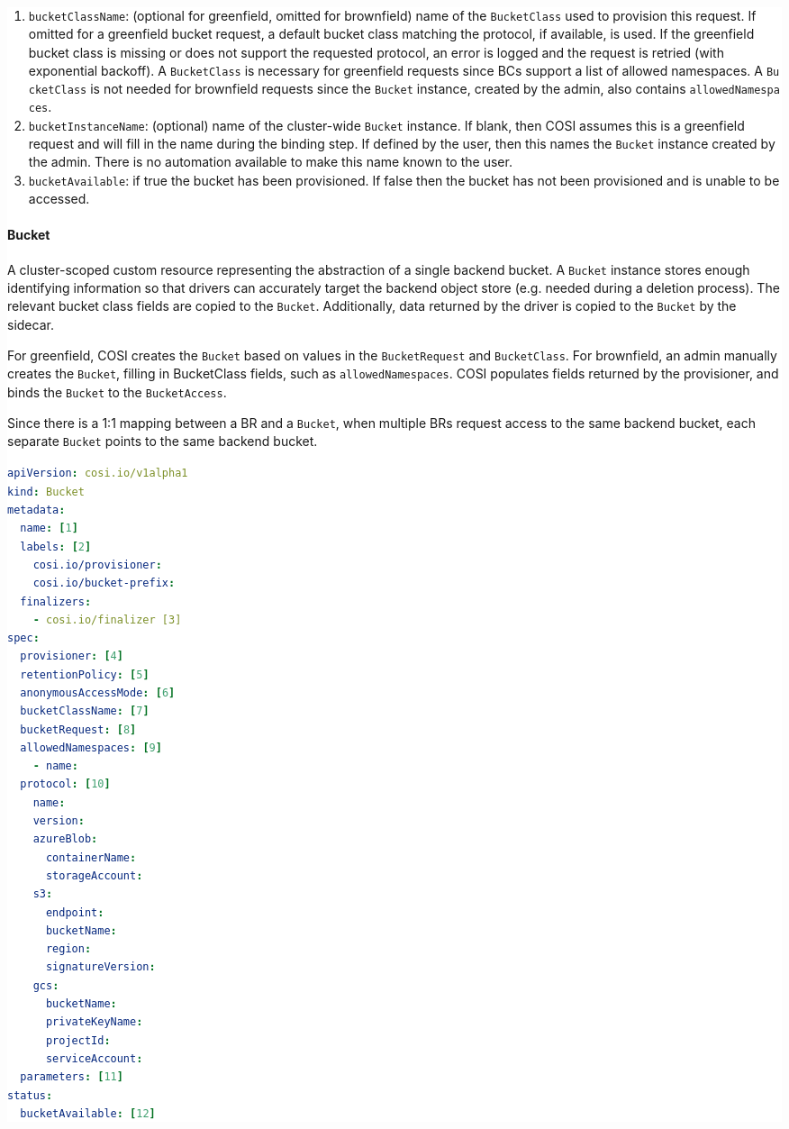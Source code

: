 1. `bucketClassName`: (optional for greenfield, omitted for brownfield) name of the `BucketClass` used to provision this request. If omitted for a greenfield bucket request, a default bucket class matching the protocol, if available, is used. If the greenfield bucket class is missing or does not support the requested protocol, an error is logged and the request is retried (with exponential backoff). A `BucketClass` is necessary for greenfield requests since BCs support a list of allowed namespaces. A `BucketClass` is not needed for brownfield requests since the `Bucket` instance, created by the admin, also contains `allowedNamespaces`.
1. `bucketInstanceName`: (optional) name of the cluster-wide `Bucket` instance. If blank, then COSI assumes this is a greenfield request and will fill in the name during the binding step. If defined by the user, then this names the `Bucket` instance created by the admin. There is no automation available to make this name known to the user.
1. `bucketAvailable`: if true the bucket has been provisioned. If false then the bucket has not been provisioned and is unable to be accessed.

#### Bucket

A cluster-scoped custom resource representing the abstraction of a single backend bucket. A `Bucket` instance stores enough identifying information so that drivers can accurately target the backend object store (e.g. needed during a deletion process).  The relevant bucket class fields are copied to the `Bucket`. Additionally, data returned by the driver is copied to the `Bucket` by the sidecar.

For greenfield, COSI creates the `Bucket` based on values in the `BucketRequest` and `BucketClass`. For brownfield, an admin manually creates the `Bucket`, filling in BucketClass fields, such as `allowedNamespaces`. COSI populates fields returned by the provisioner, and binds the `Bucket` to the `BucketAccess`.

Since there is a 1:1 mapping between a BR and a `Bucket`, when multiple BRs request access to the same backend bucket, each separate `Bucket` points to the same backend bucket.

```yaml
apiVersion: cosi.io/v1alpha1
kind: Bucket
metadata:
  name: [1]
  labels: [2]
    cosi.io/provisioner:
    cosi.io/bucket-prefix:
  finalizers:
    - cosi.io/finalizer [3]
spec:
  provisioner: [4]
  retentionPolicy: [5]
  anonymousAccessMode: [6]
  bucketClassName: [7]
  bucketRequest: [8]
  allowedNamespaces: [9]
    - name:
  protocol: [10]
    name:
    version:
    azureBlob:
      containerName:
      storageAccount:
    s3:
      endpoint:
      bucketName:
      region:
      signatureVersion:
    gcs:
      bucketName:
      privateKeyName:
      projectId:
      serviceAccount:
  parameters: [11]
status:
  bucketAvailable: [12]
```

[kubernetes.io]: https://kubernetes.io/
[kubernetes/enhancements]: https://git.k8s.io/enhancements
[kubernetes/kubernetes]: https://git.k8s.io/kubernetes
[kubernetes/website]: https://git.k8s.io/website